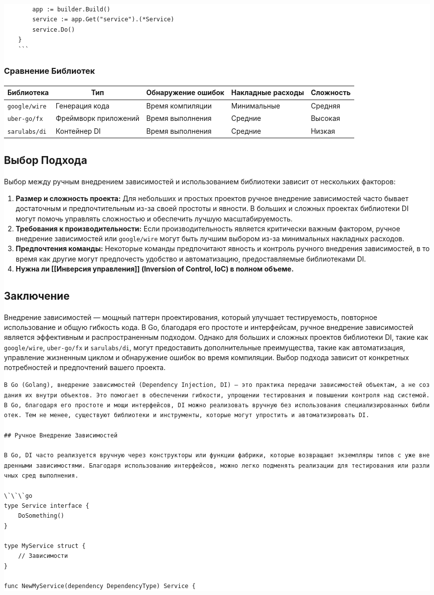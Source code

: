         	app := builder.Build()
        	service := app.Get("service").(*Service)
        	service.Do()
        }
        ```

### Сравнение Библиотек

| Библиотека         | Тип                    | Обнаружение ошибок | Накладные расходы | Сложность |
| ------------------ | --------------------- | ------------------- | ----------------- | --------- |
| `google/wire`     | Генерация кода      | Время компиляции     | Минимальные       | Средняя    |
| `uber-go/fx`      | Фреймворк приложений | Время выполнения    | Средние          | Высокая   |
| `sarulabs/di`     | Контейнер DI        | Время выполнения    | Средние          | Низкая     |

## Выбор Подхода

Выбор между ручным внедрением зависимостей и использованием библиотеки зависит от нескольких факторов:

1.  **Размер и сложность проекта:**  Для небольших и простых проектов ручное внедрение зависимостей часто бывает достаточным и предпочтительным из-за своей простоты и явности.  В больших и сложных проектах библиотеки DI могут помочь управлять сложностью и обеспечить лучшую масштабируемость.
2.  **Требования к производительности:**  Если производительность является критически важным фактором, ручное внедрение зависимостей или `google/wire` могут быть лучшим выбором из-за минимальных накладных расходов.
3.  **Предпочтения команды:**  Некоторые команды предпочитают явность и контроль ручного внедрения зависимостей, в то время как другие могут предпочесть удобство и автоматизацию, предоставляемые библиотеками DI.
4. **Нужна ли [[Инверсия управления]] (Inversion of Control, IoC) в полном объеме.**

## Заключение

Внедрение зависимостей — мощный паттерн проектирования, который улучшает тестируемость, повторное использование и общую гибкость кода. В Go, благодаря его простоте и интерфейсам, ручное внедрение зависимостей является эффективным и распространенным подходом. Однако для больших и сложных проектов библиотеки DI, такие как `google/wire`, `uber-go/fx` и `sarulabs/di`, могут предоставить дополнительные преимущества, такие как автоматизация, управление жизненным циклом и обнаружение ошибок во время компиляции. Выбор подхода зависит от конкретных потребностей и предпочтений вашего проекта.

```old
В Go (Golang), внедрение зависимостей (Dependency Injection, DI) — это практика передачи зависимостей объектам, а не создания их внутри объектов. Это помогает в обеспечении гибкости, упрощении тестирования и повышении контроля над системой. В Go, благодаря его простоте и мощи интерфейсов, DI можно реализовать вручную без использования специализированных библиотек. Тем не менее, существуют библиотеки и инструменты, которые могут упростить и автоматизировать DI.

## Ручное Внедрение Зависимостей

В Go, DI часто реализуется вручную через конструкторы или функции фабрики, которые возвращают экземпляры типов с уже внедренными зависимостями. Благодаря использованию интерфейсов, можно легко подменять реализации для тестирования или различных сред выполнения.

\`\`\`go
type Service interface {
    DoSomething()
}

type MyService struct {
    // Зависимости
}

func NewMyService(dependency DependencyType) Service {
```